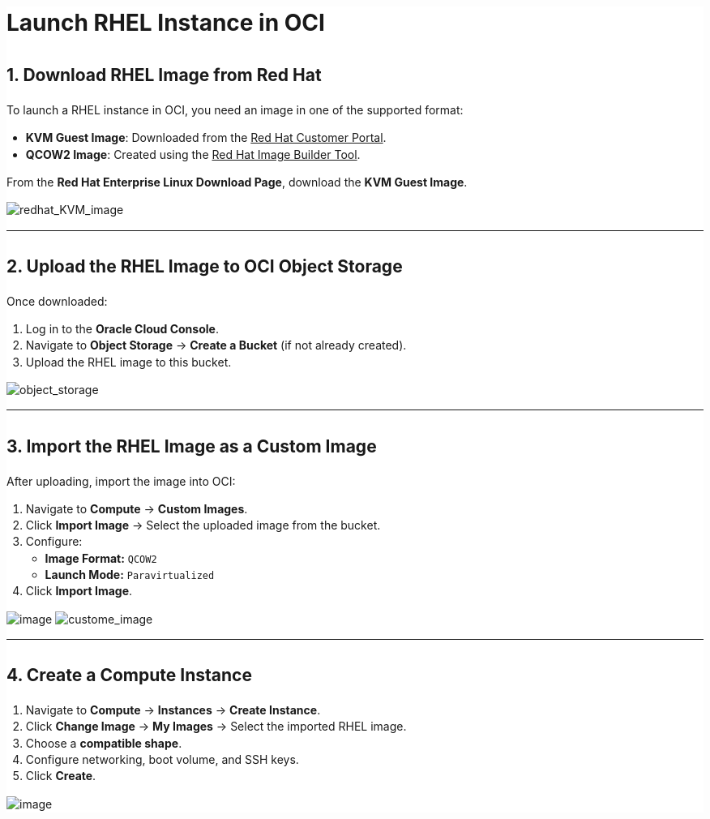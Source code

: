 # Launch RHEL Instance in OCI

## 1. Download RHEL Image from Red Hat
To launch a RHEL instance in OCI, you need an image in one of the supported format:
- **KVM Guest Image**: Downloaded from the [Red Hat Customer Portal](https://access.redhat.com/downloads/content/69/ver=/rhel---7/7.9/x86_64/product-software).
- **QCOW2 Image**: Created using the [Red Hat Image Builder Tool](https://www.redhat.com/sysadmin/rhel-image-builder).

From the **Red Hat Enterprise Linux Download Page**, download the **KVM Guest Image**.

<img width="800" alt="redhat_KVM_image" src="https://github.com/user-attachments/assets/791531d8-b3e5-4a32-9335-a01be2a02204" />

---

## 2. Upload the RHEL Image to OCI Object Storage
Once downloaded:
1. Log in to the **Oracle Cloud Console**.
2. Navigate to **Object Storage** → **Create a Bucket** (if not already created).
3. Upload the RHEL image to this bucket.
<img width="800" alt="object_storage" src="https://github.com/user-attachments/assets/04ef3ac2-36d1-44ea-b7f7-f4bd697f2715" />



---

## 3. Import the RHEL Image as a Custom Image
After uploading, import the image into OCI:
1. Navigate to **Compute** → **Custom Images**.
2. Click **Import Image** → Select the uploaded image from the bucket.
3. Configure:
   - **Image Format:** `QCOW2`
   - **Launch Mode:** `Paravirtualized`
4. Click **Import Image**.

<img width="800" alt="image" src="https://github.com/user-attachments/assets/f9103a88-04e7-4ee9-b4bb-068cd177319d" />

<img width="800" alt="custome_image" src="https://github.com/user-attachments/assets/a3e209a8-1121-41fd-8fc7-97e522b98bc1" />



---

## 4. Create a Compute Instance
1. Navigate to **Compute** → **Instances** → **Create Instance**.
2. Click **Change Image** → **My Images** → Select the imported RHEL image.
3. Choose a **compatible shape**.
4. Configure networking, boot volume, and SSH keys.
5. Click **Create**.
<img width="800" alt="image" src="https://github.com/user-attachments/assets/3f9a4896-5b28-4612-bb47-1b219244f36f" />
